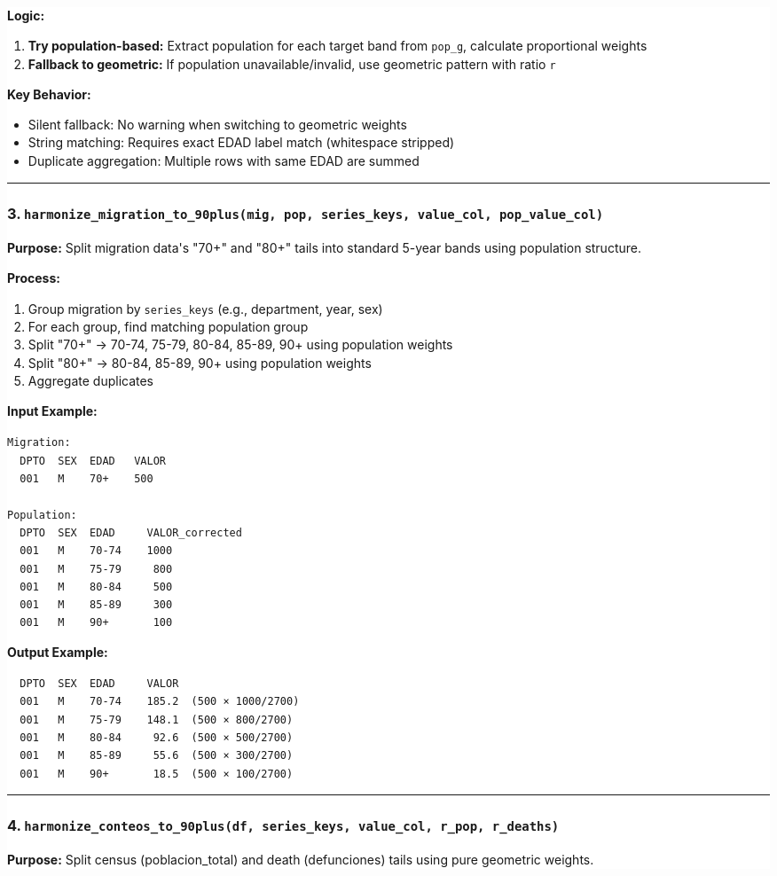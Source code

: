 **Logic:**
1. **Try population-based:** Extract population for each target band from `pop_g`, calculate proportional weights
2. **Fallback to geometric:** If population unavailable/invalid, use geometric pattern with ratio `r`

**Key Behavior:**
- Silent fallback: No warning when switching to geometric weights
- String matching: Requires exact EDAD label match (whitespace stripped)
- Duplicate aggregation: Multiple rows with same EDAD are summed

---

### 3. `harmonize_migration_to_90plus(mig, pop, series_keys, value_col, pop_value_col)`
**Purpose:** Split migration data's "70+" and "80+" tails into standard 5-year bands using population structure.

**Process:**
1. Group migration by `series_keys` (e.g., department, year, sex)
2. For each group, find matching population group
3. Split "70+" → 70-74, 75-79, 80-84, 85-89, 90+ using population weights
4. Split "80+" → 80-84, 85-89, 90+ using population weights
5. Aggregate duplicates

**Input Example:**
```
Migration:
  DPTO  SEX  EDAD   VALOR
  001   M    70+    500

Population:
  DPTO  SEX  EDAD     VALOR_corrected
  001   M    70-74    1000
  001   M    75-79     800
  001   M    80-84     500
  001   M    85-89     300
  001   M    90+       100
```

**Output Example:**
```
  DPTO  SEX  EDAD     VALOR
  001   M    70-74    185.2  (500 × 1000/2700)
  001   M    75-79    148.1  (500 × 800/2700)
  001   M    80-84     92.6  (500 × 500/2700)
  001   M    85-89     55.6  (500 × 300/2700)
  001   M    90+       18.5  (500 × 100/2700)
```

---

### 4. `harmonize_conteos_to_90plus(df, series_keys, value_col, r_pop, r_deaths)`
**Purpose:** Split census (poblacion_total) and death (defunciones) tails using pure geometric weights.
